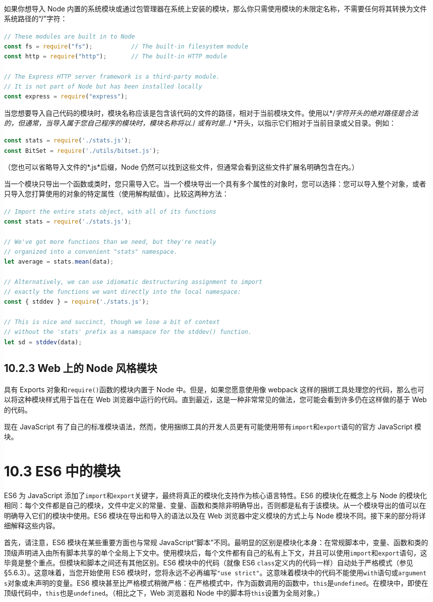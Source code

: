 如果你想导入 Node 内置的系统模块或通过包管理器在系统上安装的模块，那么你只需使用模块的未限定名称，不需要任何将其转换为文件系统路径的“/”字符：

```js
// These modules are built in to Node
const fs = require("fs");           // The built-in filesystem module
const http = require("http");       // The built-in HTTP module

// The Express HTTP server framework is a third-party module.
// It is not part of Node but has been installed locally
const express = require("express");
```

当您想要导入自己代码的模块时，模块名称应该是包含该代码的文件的路径，相对于当前模块文件。使用以*/*字符开头的绝对路径是合法的，但通常，当导入属于您自己程序的模块时，模块名称将以*./ *或有时是*../ *开头，以指示它们相对于当前目录或父目录。例如：

```js
const stats = require('./stats.js');
const BitSet = require('./utils/bitset.js');
```

（您也可以省略导入文件的*.js*后缀，Node 仍然可以找到这些文件，但通常会看到这些文件扩展名明确包含在内。）

当一个模块只导出一个函数或类时，您只需导入它。当一个模块导出一个具有多个属性的对象时，您可以选择：您可以导入整个对象，或者只导入您打算使用的对象的特定属性（使用解构赋值）。比较这两种方法：

```js
// Import the entire stats object, with all of its functions
const stats = require('./stats.js');

// We've got more functions than we need, but they're neatly
// organized into a convenient "stats" namespace.
let average = stats.mean(data);

// Alternatively, we can use idiomatic destructuring assignment to import
// exactly the functions we want directly into the local namespace:
const { stddev } = require('./stats.js');

// This is nice and succinct, though we lose a bit of context
// without the 'stats' prefix as a namspace for the stddev() function.
let sd = stddev(data);
```

## 10.2.3 Web 上的 Node 风格模块

具有 Exports 对象和`require()`函数的模块内置于 Node 中。但是，如果您愿意使用像 webpack 这样的捆绑工具处理您的代码，那么也可以将这种模块样式用于旨在在 Web 浏览器中运行的代码。直到最近，这是一种非常常见的做法，您可能会看到许多仍在这样做的基于 Web 的代码。

现在 JavaScript 有了自己的标准模块语法，然而，使用捆绑工具的开发人员更有可能使用带有`import`和`export`语句的官方 JavaScript 模块。

# 10.3 ES6 中的模块

ES6 为 JavaScript 添加了`import`和`export`关键字，最终将真正的模块化支持作为核心语言特性。ES6 的模块化在概念上与 Node 的模块化相同：每个文件都是自己的模块，文件中定义的常量、变量、函数和类除非明确导出，否则都是私有于该模块。从一个模块导出的值可以在明确导入它们的模块中使用。ES6 模块在导出和导入的语法以及在 Web 浏览器中定义模块的方式上与 Node 模块不同。接下来的部分将详细解释这些内容。

首先，请注意，ES6 模块在某些重要方面也与常规 JavaScript“脚本”不同。最明显的区别是模块化本身：在常规脚本中，变量、函数和类的顶级声明进入由所有脚本共享的单个全局上下文中。使用模块后，每个文件都有自己的私有上下文，并且可以使用`import`和`export`语句，这毕竟是整个重点。但模块和脚本之间还有其他区别。ES6 模块中的代码（就像 ES6 `class`定义内的代码一样）自动处于严格模式（参见§5.6.3）。这意味着，当您开始使用 ES6 模块时，您将永远不必再编写`"use strict"`。这意味着模块中的代码不能使用`with`语句或`arguments`对象或未声明的变量。ES6 模块甚至比严格模式稍微严格：在严格模式中，作为函数调用的函数中，`this`是`undefined`。在模块中，即使在顶级代码中，`this`也是`undefined`。（相比之下，Web 浏览器和 Node 中的脚本将`this`设置为全局对象。）
